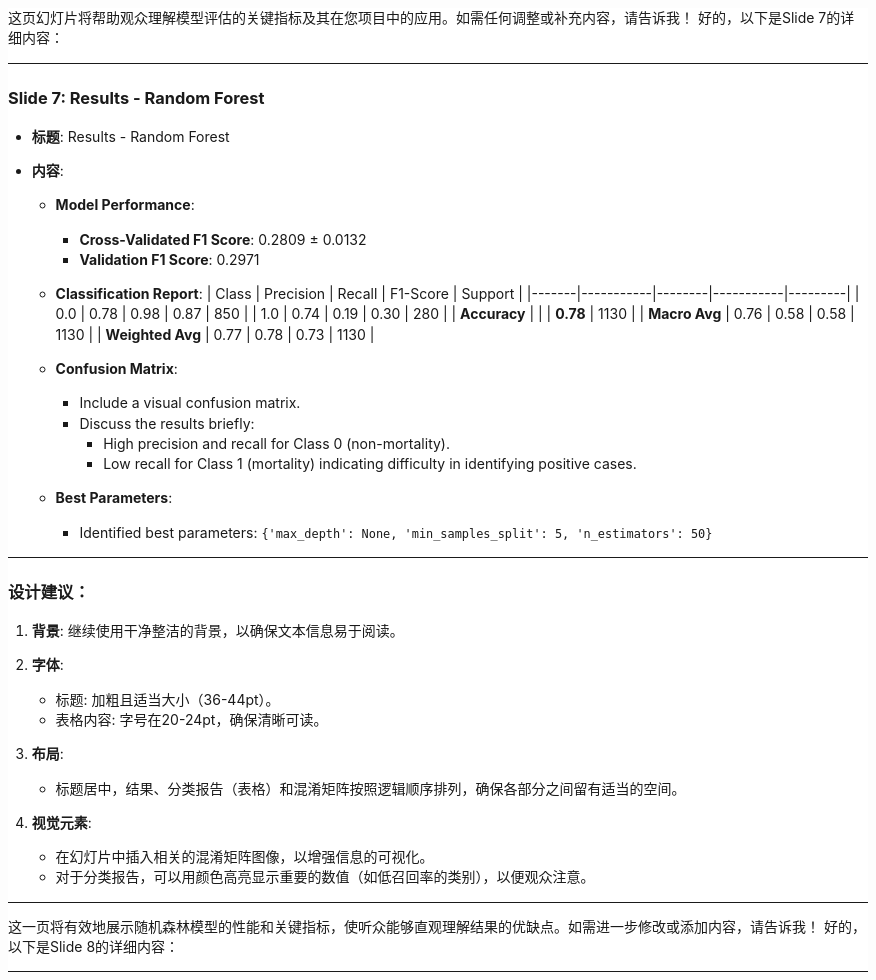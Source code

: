 
这页幻灯片将帮助观众理解模型评估的关键指标及其在您项目中的应用。如需任何调整或补充内容，请告诉我！
好的，以下是Slide 7的详细内容：

---

### Slide 7: Results - Random Forest

- **标题**: Results - Random Forest

- **内容**:
  - **Model Performance**:
    - **Cross-Validated F1 Score**: 0.2809 ± 0.0132
    - **Validation F1 Score**: 0.2971

  - **Classification Report**:
    | Class | Precision | Recall | F1-Score | Support |
    |-------|-----------|--------|-----------|---------|
    | 0.0   | 0.78      | 0.98   | 0.87      | 850     |
    | 1.0   | 0.74      | 0.19   | 0.30      | 280     |
    | **Accuracy**     |          |        | **0.78**      | 1130    |
    | **Macro Avg**      | 0.76      | 0.58   | 0.58      | 1130    |
    | **Weighted Avg**   | 0.77      | 0.78   | 0.73      | 1130    |

  - **Confusion Matrix**:
    - Include a visual confusion matrix.
    - Discuss the results briefly:
      - High precision and recall for Class 0 (non-mortality).
      - Low recall for Class 1 (mortality) indicating difficulty in identifying positive cases.

  - **Best Parameters**:
    - Identified best parameters: `{'max_depth': None, 'min_samples_split': 5, 'n_estimators': 50}`

---

### 设计建议：

1. **背景**: 继续使用干净整洁的背景，以确保文本信息易于阅读。

2. **字体**:
   - 标题: 加粗且适当大小（36-44pt）。
   - 表格内容: 字号在20-24pt，确保清晰可读。

3. **布局**:
   - 标题居中，结果、分类报告（表格）和混淆矩阵按照逻辑顺序排列，确保各部分之间留有适当的空间。

4. **视觉元素**:
   - 在幻灯片中插入相关的混淆矩阵图像，以增强信息的可视化。
   - 对于分类报告，可以用颜色高亮显示重要的数值（如低召回率的类别），以便观众注意。

---

这一页将有效地展示随机森林模型的性能和关键指标，使听众能够直观理解结果的优缺点。如需进一步修改或添加内容，请告诉我！
好的，以下是Slide 8的详细内容：

---